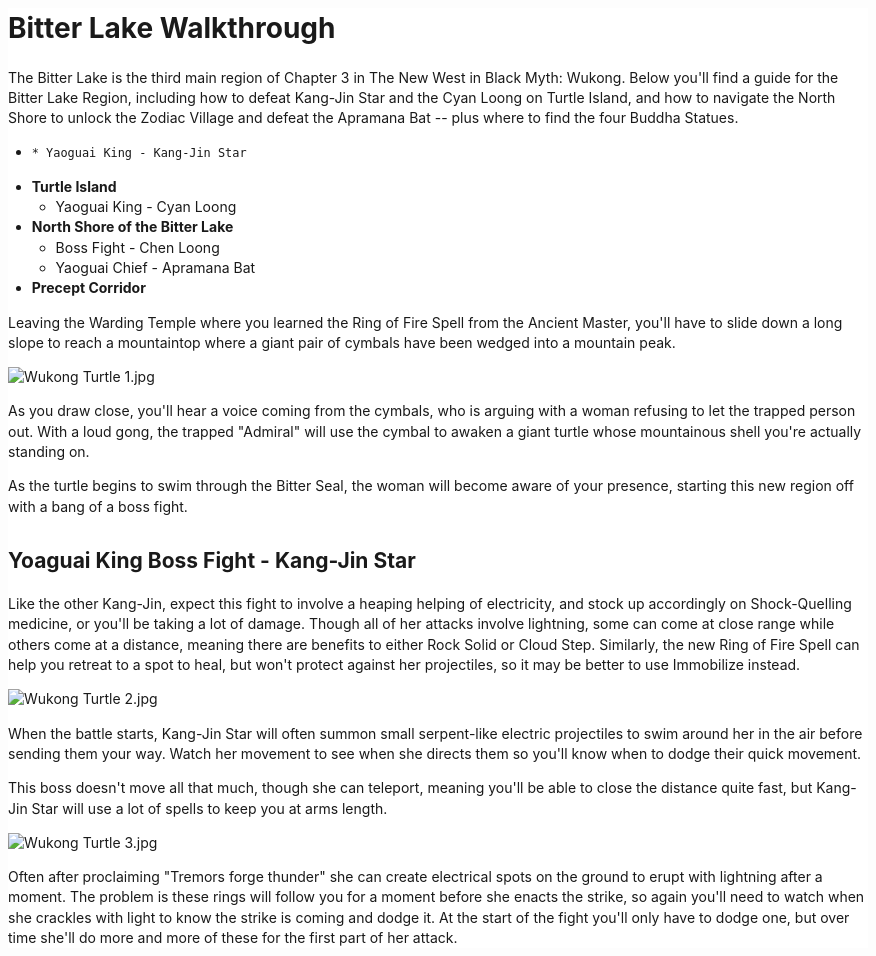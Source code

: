 # Bitter Lake Walkthrough

The Bitter Lake is the third main region of Chapter 3 in The New West in Black Myth: Wukong. Below you'll find a guide for the Bitter Lake Region, including how to defeat Kang-Jin Star and the Cyan Loong on Turtle Island, and how to navigate the North Shore to unlock the Zodiac Village and defeat the Apramana Bat -- plus where to find the four Buddha Statues. 

  *     * Yaoguai King - Kang-Jin Star
  * **Turtle Island**
    * Yaoguai King - Cyan Loong
  * **North Shore of the Bitter Lake**
    * Boss Fight - Chen Loong
    * Yaoguai Chief - Apramana Bat
  * **Precept Corridor**

Leaving the Warding Temple where you learned the Ring of Fire Spell from the Ancient Master, you'll have to slide down a long slope to reach a mountaintop where a giant pair of cymbals have been wedged into a mountain peak. 

![Wukong Turtle 1.jpg](https://oyster.ignimgs.com/mediawiki/apis.ign.com/black-myth-wukong/d/d3/Wukong_Turtle_1.jpg)

As you draw close, you'll hear a voice coming from the cymbals, who is arguing with a woman refusing to let the trapped person out. With a loud gong, the trapped "Admiral" will use the cymbal to awaken a giant turtle whose mountainous shell you're actually standing on. 

As the turtle begins to swim through the Bitter Seal, the woman will become aware of your presence, starting this new region off with a bang of a boss fight. 

## Yoaguai King Boss Fight - Kang-Jin Star

Like the other Kang-Jin, expect this fight to involve a heaping helping of electricity, and stock up accordingly on Shock-Quelling medicine, or you'll be taking a lot of damage. Though all of her attacks involve lightning, some can come at close range while others come at a distance, meaning there are benefits to either Rock Solid or Cloud Step. Similarly, the new Ring of Fire Spell can help you retreat to a spot to heal, but won't protect against her projectiles, so it may be better to use Immobilize instead. 

![Wukong Turtle 2.jpg](https://oyster.ignimgs.com/mediawiki/apis.ign.com/black-myth-wukong/2/29/Wukong_Turtle_2.jpg)

When the battle starts, Kang-Jin Star will often summon small serpent-like electric projectiles to swim around her in the air before sending them your way. Watch her movement to see when she directs them so you'll know when to dodge their quick movement. 

This boss doesn't move all that much, though she can teleport, meaning you'll be able to close the distance quite fast, but Kang-Jin Star will use a lot of spells to keep you at arms length. 

![Wukong Turtle 3.jpg](https://oyster.ignimgs.com/mediawiki/apis.ign.com/black-myth-wukong/c/c4/Wukong_Turtle_3.jpg)

Often after proclaiming "Tremors forge thunder" she can create electrical spots on the ground to erupt with lightning after a moment. The problem is these rings will follow you for a moment before she enacts the strike, so again you'll need to watch when she crackles with light to know the strike is coming and dodge it. At the start of the fight you'll only have to dodge one, but over time she'll do more and more of these for the first part of her attack. 
